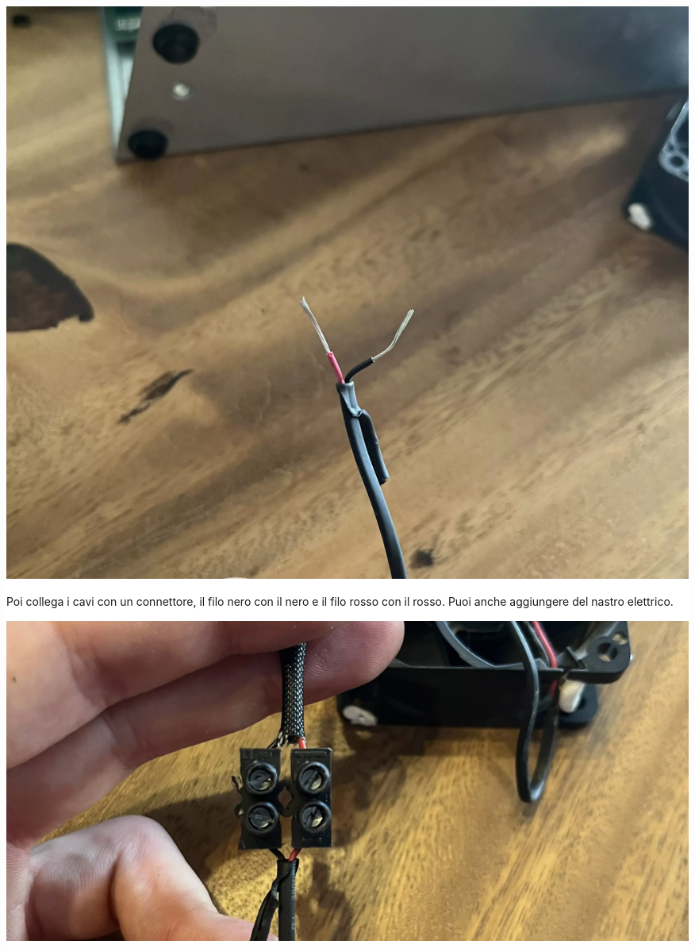 ![image](assets/hardware/12.webp)

Poi collega i cavi con un connettore, il filo nero con il nero e il filo rosso con il rosso. Puoi anche aggiungere del nastro elettrico.

![image](assets/hardware/13.webp)